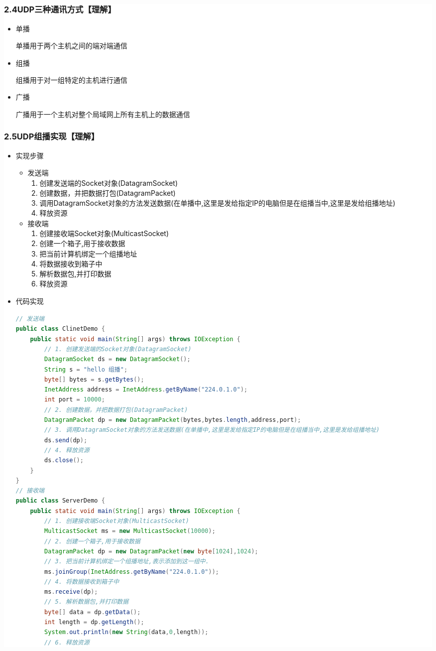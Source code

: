 ### 2.4UDP三种通讯方式【理解】

+ 单播

  单播用于两个主机之间的端对端通信

+ 组播

  组播用于对一组特定的主机进行通信

+ 广播

  广播用于一个主机对整个局域网上所有主机上的数据通信

### 2.5UDP组播实现【理解】

+ 实现步骤

    + 发送端
        1. 创建发送端的Socket对象(DatagramSocket)
        2. 创建数据，并把数据打包(DatagramPacket)
        3. 调用DatagramSocket对象的方法发送数据(在单播中,这里是发给指定IP的电脑但是在组播当中,这里是发给组播地址)
        4. 释放资源
    + 接收端
        1. 创建接收端Socket对象(MulticastSocket)
        2. 创建一个箱子,用于接收数据
        3. 把当前计算机绑定一个组播地址
        4. 将数据接收到箱子中
        5. 解析数据包,并打印数据
        6. 释放资源

+ 代码实现

  ```java
  // 发送端
  public class ClinetDemo {
      public static void main(String[] args) throws IOException {
          // 1. 创建发送端的Socket对象(DatagramSocket)
          DatagramSocket ds = new DatagramSocket();
          String s = "hello 组播";
          byte[] bytes = s.getBytes();
          InetAddress address = InetAddress.getByName("224.0.1.0");
          int port = 10000;
          // 2. 创建数据，并把数据打包(DatagramPacket)
          DatagramPacket dp = new DatagramPacket(bytes,bytes.length,address,port);
          // 3. 调用DatagramSocket对象的方法发送数据(在单播中,这里是发给指定IP的电脑但是在组播当中,这里是发给组播地址)
          ds.send(dp);
          // 4. 释放资源
          ds.close();
      }
  }
  // 接收端
  public class ServerDemo {
      public static void main(String[] args) throws IOException {
          // 1. 创建接收端Socket对象(MulticastSocket)
          MulticastSocket ms = new MulticastSocket(10000);
          // 2. 创建一个箱子,用于接收数据
          DatagramPacket dp = new DatagramPacket(new byte[1024],1024);
          // 3. 把当前计算机绑定一个组播地址,表示添加到这一组中.
          ms.joinGroup(InetAddress.getByName("224.0.1.0"));
          // 4. 将数据接收到箱子中
          ms.receive(dp);
          // 5. 解析数据包,并打印数据
          byte[] data = dp.getData();
          int length = dp.getLength();
          System.out.println(new String(data,0,length));
          // 6. 释放资源
  ```